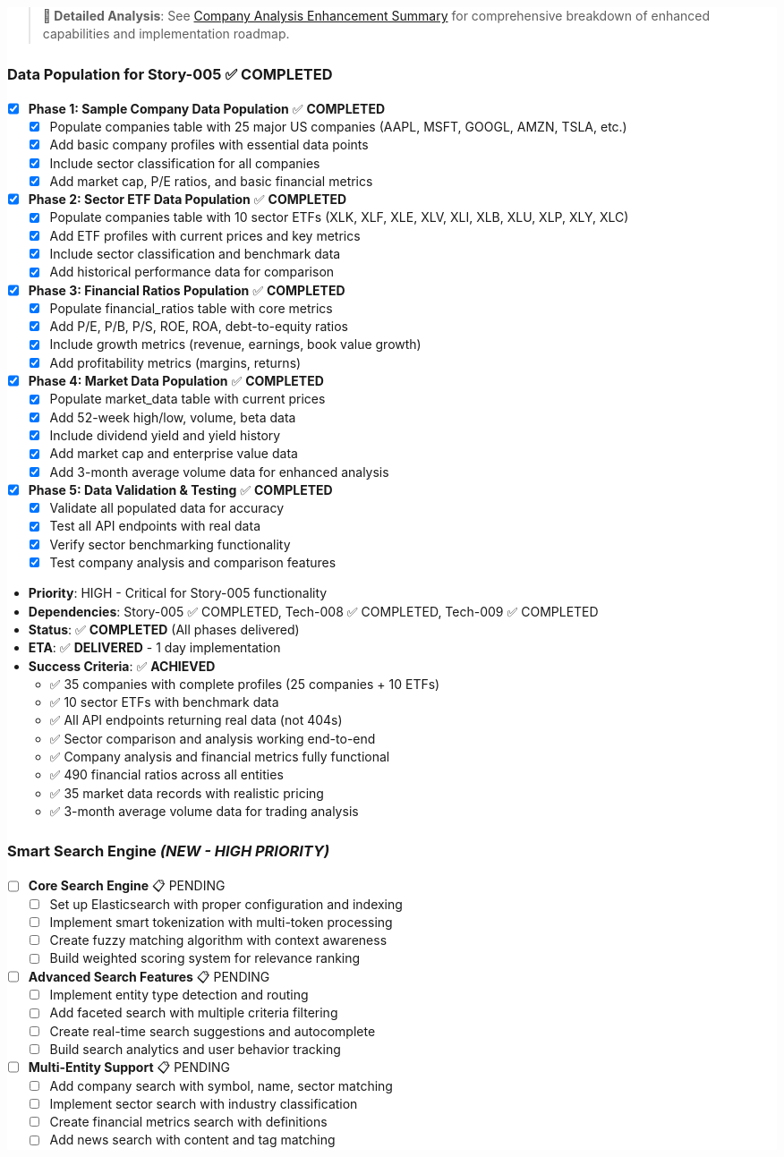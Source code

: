 > **📖 Detailed Analysis**: See [Company Analysis Enhancement Summary](docs/company_analysis_enhancement_summary.md) for comprehensive breakdown of enhanced capabilities and implementation roadmap.

### **<Story-032> Data Population for Story-005** ✅ **COMPLETED**
- [x] **Phase 1: Sample Company Data Population** ✅ **COMPLETED**
  - [x] Populate companies table with 25 major US companies (AAPL, MSFT, GOOGL, AMZN, TSLA, etc.)
  - [x] Add basic company profiles with essential data points
  - [x] Include sector classification for all companies
  - [x] Add market cap, P/E ratios, and basic financial metrics
- [x] **Phase 2: Sector ETF Data Population** ✅ **COMPLETED**
  - [x] Populate companies table with 10 sector ETFs (XLK, XLF, XLE, XLV, XLI, XLB, XLU, XLP, XLY, XLC)
  - [x] Add ETF profiles with current prices and key metrics
  - [x] Include sector classification and benchmark data
  - [x] Add historical performance data for comparison
- [x] **Phase 3: Financial Ratios Population** ✅ **COMPLETED**
  - [x] Populate financial_ratios table with core metrics
  - [x] Add P/E, P/B, P/S, ROE, ROA, debt-to-equity ratios
  - [x] Include growth metrics (revenue, earnings, book value growth)
  - [x] Add profitability metrics (margins, returns)
- [x] **Phase 4: Market Data Population** ✅ **COMPLETED**
  - [x] Populate market_data table with current prices
  - [x] Add 52-week high/low, volume, beta data
  - [x] Include dividend yield and yield history
  - [x] Add market cap and enterprise value data
  - [x] Add 3-month average volume data for enhanced analysis
- [x] **Phase 5: Data Validation & Testing** ✅ **COMPLETED**
  - [x] Validate all populated data for accuracy
  - [x] Test all API endpoints with real data
  - [x] Verify sector benchmarking functionality
  - [x] Test company analysis and comparison features
- **Priority**: HIGH - Critical for Story-005 functionality
- **Dependencies**: Story-005 ✅ COMPLETED, Tech-008 ✅ COMPLETED, Tech-009 ✅ COMPLETED
- **Status**: ✅ **COMPLETED** (All phases delivered)
- **ETA**: ✅ **DELIVERED** - 1 day implementation
- **Success Criteria**: ✅ **ACHIEVED**
  - ✅ 35 companies with complete profiles (25 companies + 10 ETFs)
  - ✅ 10 sector ETFs with benchmark data
  - ✅ All API endpoints returning real data (not 404s)
  - ✅ Sector comparison and analysis working end-to-end
  - ✅ Company analysis and financial metrics fully functional
  - ✅ 490 financial ratios across all entities
  - ✅ 35 market data records with realistic pricing
  - ✅ 3-month average volume data for trading analysis

### **<Story-034> Smart Search Engine** *(NEW - HIGH PRIORITY)*
- [ ] **Core Search Engine** 📋 PENDING
  - [ ] Set up Elasticsearch with proper configuration and indexing
  - [ ] Implement smart tokenization with multi-token processing
  - [ ] Create fuzzy matching algorithm with context awareness
  - [ ] Build weighted scoring system for relevance ranking
- [ ] **Advanced Search Features** 📋 PENDING
  - [ ] Implement entity type detection and routing
  - [ ] Add faceted search with multiple criteria filtering
  - [ ] Create real-time search suggestions and autocomplete
  - [ ] Build search analytics and user behavior tracking
- [ ] **Multi-Entity Support** 📋 PENDING
  - [ ] Add company search with symbol, name, sector matching
  - [ ] Implement sector search with industry classification
  - [ ] Create financial metrics search with definitions
  - [ ] Add news search with content and tag matching